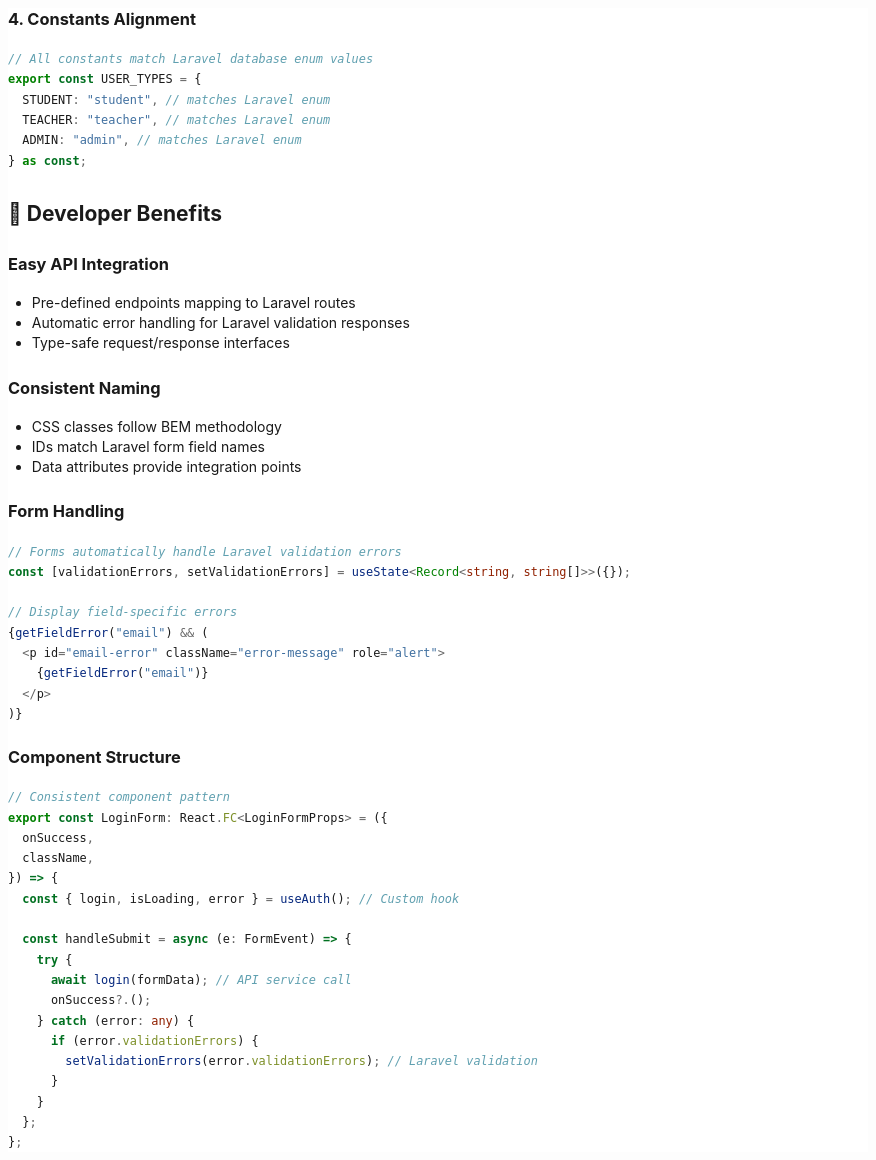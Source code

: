 ### 4. **Constants Alignment**

```typescript
// All constants match Laravel database enum values
export const USER_TYPES = {
  STUDENT: "student", // matches Laravel enum
  TEACHER: "teacher", // matches Laravel enum
  ADMIN: "admin", // matches Laravel enum
} as const;
```

## 🚀 Developer Benefits

### **Easy API Integration**

- Pre-defined endpoints mapping to Laravel routes
- Automatic error handling for Laravel validation responses
- Type-safe request/response interfaces

### **Consistent Naming**

- CSS classes follow BEM methodology
- IDs match Laravel form field names
- Data attributes provide integration points

### **Form Handling**

```typescript
// Forms automatically handle Laravel validation errors
const [validationErrors, setValidationErrors] = useState<Record<string, string[]>>({});

// Display field-specific errors
{getFieldError("email") && (
  <p id="email-error" className="error-message" role="alert">
    {getFieldError("email")}
  </p>
)}
```

### **Component Structure**

```typescript
// Consistent component pattern
export const LoginForm: React.FC<LoginFormProps> = ({
  onSuccess,
  className,
}) => {
  const { login, isLoading, error } = useAuth(); // Custom hook

  const handleSubmit = async (e: FormEvent) => {
    try {
      await login(formData); // API service call
      onSuccess?.();
    } catch (error: any) {
      if (error.validationErrors) {
        setValidationErrors(error.validationErrors); // Laravel validation
      }
    }
  };
};
```
